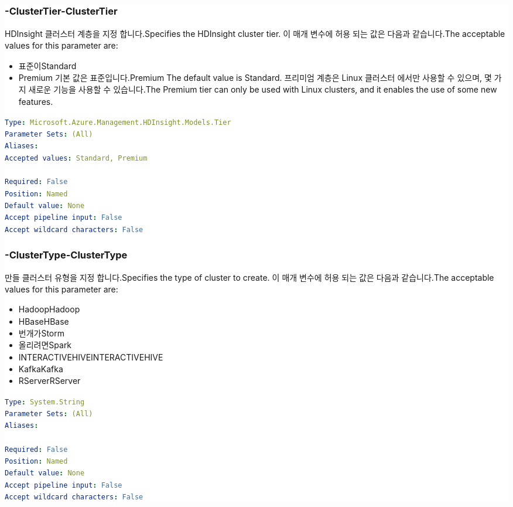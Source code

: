 ### <span data-ttu-id="dde0b-125">-ClusterTier</span><span class="sxs-lookup"><span data-stu-id="dde0b-125">-ClusterTier</span></span>
<span data-ttu-id="dde0b-126">HDInsight 클러스터 계층을 지정 합니다.</span><span class="sxs-lookup"><span data-stu-id="dde0b-126">Specifies the HDInsight cluster tier.</span></span>
<span data-ttu-id="dde0b-127">이 매개 변수에 허용 되는 값은 다음과 같습니다.</span><span class="sxs-lookup"><span data-stu-id="dde0b-127">The acceptable values for this parameter are:</span></span>
- <span data-ttu-id="dde0b-128">표준이</span><span class="sxs-lookup"><span data-stu-id="dde0b-128">Standard</span></span>
- <span data-ttu-id="dde0b-129">Premium 기본 값은 표준입니다.</span><span class="sxs-lookup"><span data-stu-id="dde0b-129">Premium The default value is Standard.</span></span>
<span data-ttu-id="dde0b-130">프리미엄 계층은 Linux 클러스터 에서만 사용할 수 있으며, 몇 가지 새로운 기능을 사용할 수 있습니다.</span><span class="sxs-lookup"><span data-stu-id="dde0b-130">The Premium tier can only be used with Linux clusters, and it enables the use of some new features.</span></span>

```yaml
Type: Microsoft.Azure.Management.HDInsight.Models.Tier
Parameter Sets: (All)
Aliases:
Accepted values: Standard, Premium

Required: False
Position: Named
Default value: None
Accept pipeline input: False
Accept wildcard characters: False
```

### <span data-ttu-id="dde0b-131">-ClusterType</span><span class="sxs-lookup"><span data-stu-id="dde0b-131">-ClusterType</span></span>
<span data-ttu-id="dde0b-132">만들 클러스터 유형을 지정 합니다.</span><span class="sxs-lookup"><span data-stu-id="dde0b-132">Specifies the type of cluster to create.</span></span>
<span data-ttu-id="dde0b-133">이 매개 변수에 허용 되는 값은 다음과 같습니다.</span><span class="sxs-lookup"><span data-stu-id="dde0b-133">The acceptable values for this parameter are:</span></span>
- <span data-ttu-id="dde0b-134">Hadoop</span><span class="sxs-lookup"><span data-stu-id="dde0b-134">Hadoop</span></span>
- <span data-ttu-id="dde0b-135">HBase</span><span class="sxs-lookup"><span data-stu-id="dde0b-135">HBase</span></span>
- <span data-ttu-id="dde0b-136">번개가</span><span class="sxs-lookup"><span data-stu-id="dde0b-136">Storm</span></span>
- <span data-ttu-id="dde0b-137">올리려면</span><span class="sxs-lookup"><span data-stu-id="dde0b-137">Spark</span></span>
- <span data-ttu-id="dde0b-138">INTERACTIVEHIVE</span><span class="sxs-lookup"><span data-stu-id="dde0b-138">INTERACTIVEHIVE</span></span>
- <span data-ttu-id="dde0b-139">Kafka</span><span class="sxs-lookup"><span data-stu-id="dde0b-139">Kafka</span></span>
- <span data-ttu-id="dde0b-140">RServer</span><span class="sxs-lookup"><span data-stu-id="dde0b-140">RServer</span></span>

```yaml
Type: System.String
Parameter Sets: (All)
Aliases:

Required: False
Position: Named
Default value: None
Accept pipeline input: False
Accept wildcard characters: False
```
